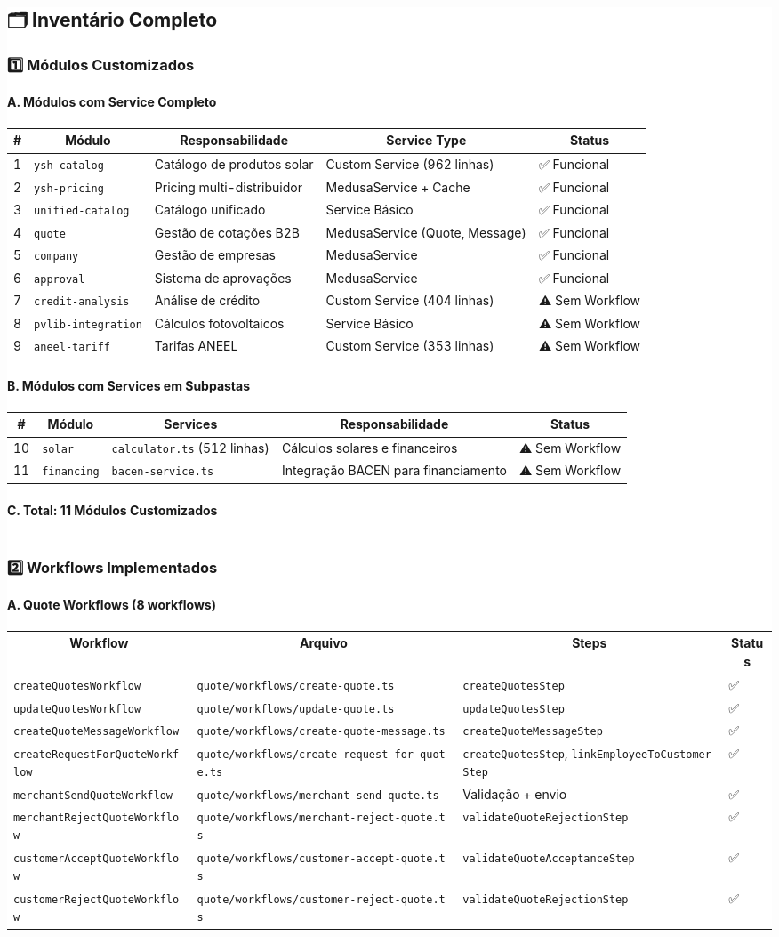 
## 🗂️ Inventário Completo

### 1️⃣ Módulos Customizados

#### **A. Módulos com Service Completo**

| # | Módulo | Responsabilidade | Service Type | Status |
|---|--------|------------------|--------------|--------|
| 1 | `ysh-catalog` | Catálogo de produtos solar | Custom Service (962 linhas) | ✅ Funcional |
| 2 | `ysh-pricing` | Pricing multi-distribuidor | MedusaService + Cache | ✅ Funcional |
| 3 | `unified-catalog` | Catálogo unificado | Service Básico | ✅ Funcional |
| 4 | `quote` | Gestão de cotações B2B | MedusaService (Quote, Message) | ✅ Funcional |
| 5 | `company` | Gestão de empresas | MedusaService | ✅ Funcional |
| 6 | `approval` | Sistema de aprovações | MedusaService | ✅ Funcional |
| 7 | `credit-analysis` | Análise de crédito | Custom Service (404 linhas) | ⚠️ Sem Workflow |
| 8 | `pvlib-integration` | Cálculos fotovoltaicos | Service Básico | ⚠️ Sem Workflow |
| 9 | `aneel-tariff` | Tarifas ANEEL | Custom Service (353 linhas) | ⚠️ Sem Workflow |

#### **B. Módulos com Services em Subpastas**

| # | Módulo | Services | Responsabilidade | Status |
|---|--------|----------|------------------|--------|
| 10 | `solar` | `calculator.ts` (512 linhas) | Cálculos solares e financeiros | ⚠️ Sem Workflow |
| 11 | `financing` | `bacen-service.ts` | Integração BACEN para financiamento | ⚠️ Sem Workflow |

#### **C. Total: 11 Módulos Customizados**

---

### 2️⃣ Workflows Implementados

#### **A. Quote Workflows (8 workflows)**

| Workflow | Arquivo | Steps | Status |
|----------|---------|-------|--------|
| `createQuotesWorkflow` | `quote/workflows/create-quote.ts` | `createQuotesStep` | ✅ |
| `updateQuotesWorkflow` | `quote/workflows/update-quote.ts` | `updateQuotesStep` | ✅ |
| `createQuoteMessageWorkflow` | `quote/workflows/create-quote-message.ts` | `createQuoteMessageStep` | ✅ |
| `createRequestForQuoteWorkflow` | `quote/workflows/create-request-for-quote.ts` | `createQuotesStep`, `linkEmployeeToCustomerStep` | ✅ |
| `merchantSendQuoteWorkflow` | `quote/workflows/merchant-send-quote.ts` | Validação + envio | ✅ |
| `merchantRejectQuoteWorkflow` | `quote/workflows/merchant-reject-quote.ts` | `validateQuoteRejectionStep` | ✅ |
| `customerAcceptQuoteWorkflow` | `quote/workflows/customer-accept-quote.ts` | `validateQuoteAcceptanceStep` | ✅ |
| `customerRejectQuoteWorkflow` | `quote/workflows/customer-reject-quote.ts` | `validateQuoteRejectionStep` | ✅ |
